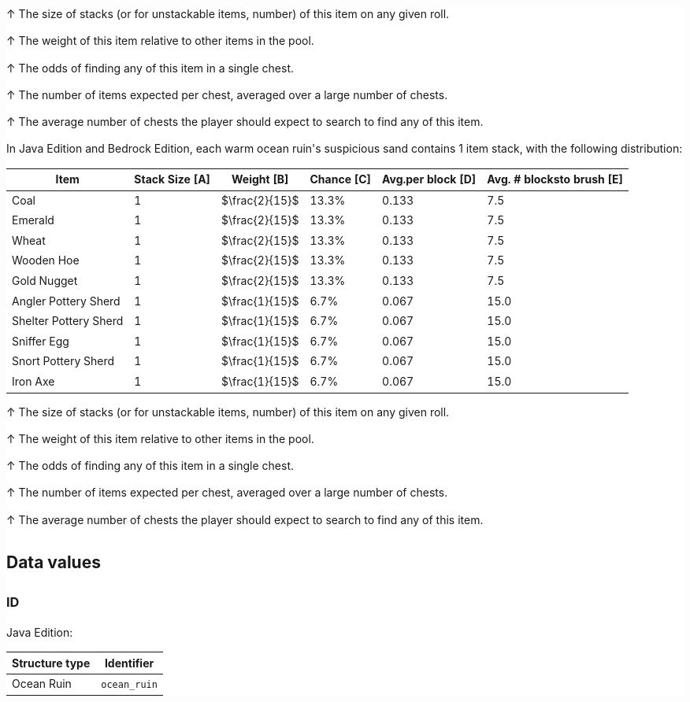 

↑ The size of stacks (or for unstackable items, number) of this item on any given roll.

↑ The weight of this item relative to other items in the pool.

↑ The odds of finding any of this item in a single chest.

↑ The number of items expected per chest, averaged over a large number of chests.

↑ The average number of chests the player should expect to search to find any of this item.



In Java Edition and Bedrock Edition, each warm ocean ruin's suspicious sand contains 1 item stack,  with the following distribution: 

| Item                  | Stack Size  [A] | Weight   [B]   | Chance   [C] | Avg.per block   [D] | Avg. # blocksto brush   [E] |
|-----------------------|-----------------|----------------|--------------|---------------------|-----------------------------|
| Coal                  | 1               | $\frac{2}{15}$ | 13.3%        | 0.133               | 7.5                         |
| Emerald               | 1               | $\frac{2}{15}$ | 13.3%        | 0.133               | 7.5                         |
| Wheat                 | 1               | $\frac{2}{15}$ | 13.3%        | 0.133               | 7.5                         |
| Wooden Hoe            | 1               | $\frac{2}{15}$ | 13.3%        | 0.133               | 7.5                         |
| Gold Nugget           | 1               | $\frac{2}{15}$ | 13.3%        | 0.133               | 7.5                         |
| Angler Pottery Sherd  | 1               | $\frac{1}{15}$ | 6.7%         | 0.067               | 15.0                        |
| Shelter Pottery Sherd | 1               | $\frac{1}{15}$ | 6.7%         | 0.067               | 15.0                        |
| Sniffer Egg           | 1               | $\frac{1}{15}$ | 6.7%         | 0.067               | 15.0                        |
| Snort Pottery Sherd   | 1               | $\frac{1}{15}$ | 6.7%         | 0.067               | 15.0                        |
| Iron Axe              | 1               | $\frac{1}{15}$ | 6.7%         | 0.067               | 15.0                        |



↑ The size of stacks (or for unstackable items, number) of this item on any given roll.

↑ The weight of this item relative to other items in the pool.

↑ The odds of finding any of this item in a single chest.

↑ The number of items expected per chest, averaged over a large number of chests.

↑ The average number of chests the player should expect to search to find any of this item.





## Data values
### ID
Java Edition:

| Structure type | Identifier   |
|----------------|--------------|
| Ocean Ruin     | `ocean_ruin` |
